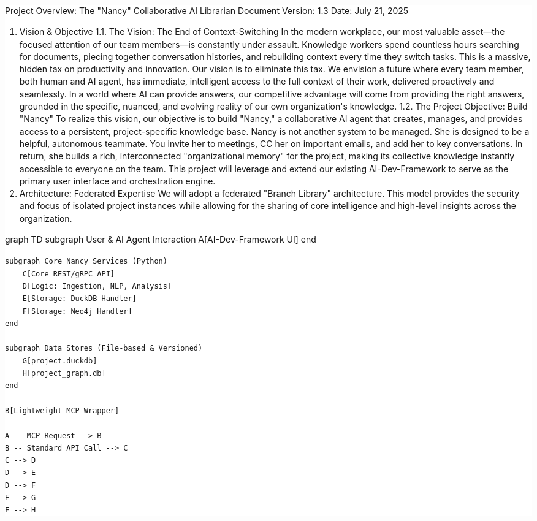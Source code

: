 Project Overview: The "Nancy" Collaborative AI Librarian
Document Version: 1.3
Date: July 21, 2025
1. Vision & Objective
1.1. The Vision: The End of Context-Switching
In the modern workplace, our most valuable asset—the focused attention of our team members—is constantly under assault. Knowledge workers spend countless hours searching for documents, piecing together conversation histories, and rebuilding context every time they switch tasks. This is a massive, hidden tax on productivity and innovation.
Our vision is to eliminate this tax. We envision a future where every team member, both human and AI agent, has immediate, intelligent access to the full context of their work, delivered proactively and seamlessly. In a world where AI can provide answers, our competitive advantage will come from providing the right answers, grounded in the specific, nuanced, and evolving reality of our own organization's knowledge.
1.2. The Project Objective: Build "Nancy"
To realize this vision, our objective is to build "Nancy," a collaborative AI agent that creates, manages, and provides access to a persistent, project-specific knowledge base.
Nancy is not another system to be managed. She is designed to be a helpful, autonomous teammate. You invite her to meetings, CC her on important emails, and add her to key conversations. In return, she builds a rich, interconnected "organizational memory" for the project, making its collective knowledge instantly accessible to everyone on the team. This project will leverage and extend our existing AI-Dev-Framework to serve as the primary user interface and orchestration engine.
2. Architecture: Federated Expertise
We will adopt a federated "Branch Library" architecture. This model provides the security and focus of isolated project instances while allowing for the sharing of core intelligence and high-level insights across the organization.

graph TD
    subgraph User & AI Agent Interaction
        A[AI-Dev-Framework UI]
    end

    subgraph Core Nancy Services (Python)
        C[Core REST/gRPC API]
        D[Logic: Ingestion, NLP, Analysis]
        E[Storage: DuckDB Handler]
        F[Storage: Neo4j Handler]
    end

    subgraph Data Stores (File-based & Versioned)
        G[project.duckdb]
        H[project_graph.db]
    end

    B[Lightweight MCP Wrapper]

    A -- MCP Request --> B
    B -- Standard API Call --> C
    C --> D
    D --> E
    D --> F
    E --> G
    F --> H
